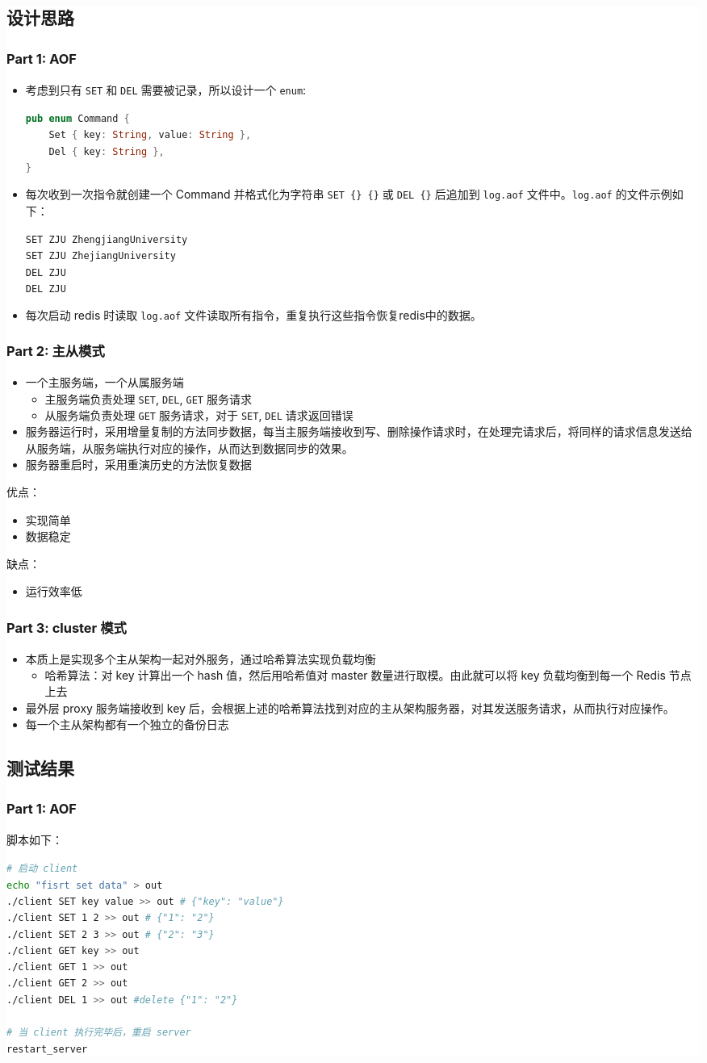 ## 设计思路

### Part 1: AOF

* 考虑到只有 `SET` 和 `DEL` 需要被记录，所以设计一个 `enum`:  

   ```rust
   pub enum Command {
       Set { key: String, value: String },
       Del { key: String },
   }
   ```

* 每次收到一次指令就创建一个 Command 并格式化为字符串 `SET {} {}` 或 `DEL {}` 后追加到 `log.aof` 文件中。`log.aof` 的文件示例如下：

   ```
   SET ZJU ZhengjiangUniversity
   SET ZJU ZhejiangUniversity
   DEL ZJU
   DEL ZJU
   ```
   
* 每次启动 redis 时读取 `log.aof` 文件读取所有指令，重复执行这些指令恢复redis中的数据。

### Part 2: 主从模式

* 一个主服务端，一个从属服务端
  * 主服务端负责处理 `SET`, `DEL`, `GET` 服务请求
  * 从服务端负责处理 `GET` 服务请求，对于 `SET`, `DEL` 请求返回错误
* 服务器运行时，采用增量复制的方法同步数据，每当主服务端接收到写、删除操作请求时，在处理完请求后，将同样的请求信息发送给从服务端，从服务端执行对应的操作，从而达到数据同步的效果。
* 服务器重启时，采用重演历史的方法恢复数据

优点：

* 实现简单
* 数据稳定

缺点：

* 运行效率低

### Part 3: cluster 模式

* 本质上是实现多个主从架构一起对外服务，通过哈希算法实现负载均衡
  * 哈希算法：对 key 计算出一个 hash 值，然后用哈希值对 master 数量进行取模。由此就可以将 key 负载均衡到每一个 Redis 节点上去 
* 最外层 proxy 服务端接收到 key 后，会根据上述的哈希算法找到对应的主从架构服务器，对其发送服务请求，从而执行对应操作。
* 每一个主从架构都有一个独立的备份日志

## 测试结果

### Part 1: AOF 

脚本如下：

```bash
# 启动 client
echo "fisrt set data" > out
./client SET key value >> out # {"key": "value"}
./client SET 1 2 >> out # {"1": "2"}
./client SET 2 3 >> out # {"2": "3"}
./client GET key >> out
./client GET 1 >> out
./client GET 2 >> out
./client DEL 1 >> out #delete {"1": "2"}

# 当 client 执行完毕后，重启 server
restart_server

```